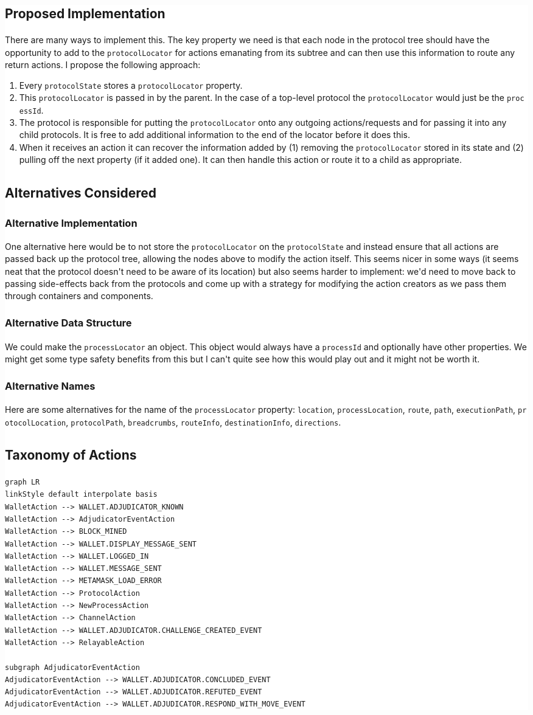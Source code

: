 ## Proposed Implementation

There are many ways to implement this. The key property we need is that each node in the protocol tree
should have the opportunity to add to the `protocolLocator` for actions emanating from its
subtree and can then use this information to route any return actions. I propose the following
approach:

1. Every `protocolState` stores a `protocolLocator` property.
2. This `protocolLocator` is passed in by the parent. In the case of a top-level protocol
   the `protocolLocator` would just be the `processId`.
3. The protocol is responsible for putting the `protocolLocator` onto any outgoing actions/requests
   and for passing it into any child protocols. It is free to add additional information to
   the end of the locator before it does this.
4. When it receives an action it can recover the information added by (1) removing the
   `protocolLocator` stored in its state and (2) pulling off the next property (if it added one).
   It can then handle this action or route it to a child as appropriate.

## Alternatives Considered

### Alternative Implementation

One alternative here would be to not store the `protocolLocator` on the `protocolState` and
instead ensure that all actions are passed back up the protocol tree, allowing the nodes
above to modify the action itself. This seems nicer in some ways (it seems neat that the
protocol doesn't need to be aware of its location) but also seems harder to implement:
we'd need to move back to passing side-effects back from the protocols and come up with a
strategy for modifying the action creators as we pass them through containers and components.

### Alternative Data Structure

We could make the `processLocator` an object. This object would always have a `processId`
and optionally have other properties. We might get some type safety benefits from this
but I can't quite see how this would play out and it might not be worth it.

### Alternative Names

Here are some alternatives for the name of the `processLocator` property:
`location`, `processLocation`, `route`, `path`, `executionPath`, `protocolLocation`,
`protocolPath`, `breadcrumbs`, `routeInfo`, `destinationInfo`, `directions`.

## Taxonomy of Actions

```mermaid
graph LR
linkStyle default interpolate basis
WalletAction --> WALLET.ADJUDICATOR_KNOWN
WalletAction --> AdjudicatorEventAction
WalletAction --> BLOCK_MINED
WalletAction --> WALLET.DISPLAY_MESSAGE_SENT
WalletAction --> WALLET.LOGGED_IN
WalletAction --> WALLET.MESSAGE_SENT
WalletAction --> METAMASK_LOAD_ERROR
WalletAction --> ProtocolAction
WalletAction --> NewProcessAction
WalletAction --> ChannelAction
WalletAction --> WALLET.ADJUDICATOR.CHALLENGE_CREATED_EVENT
WalletAction --> RelayableAction

subgraph AdjudicatorEventAction
AdjudicatorEventAction --> WALLET.ADJUDICATOR.CONCLUDED_EVENT
AdjudicatorEventAction --> WALLET.ADJUDICATOR.REFUTED_EVENT
AdjudicatorEventAction --> WALLET.ADJUDICATOR.RESPOND_WITH_MOVE_EVENT
```